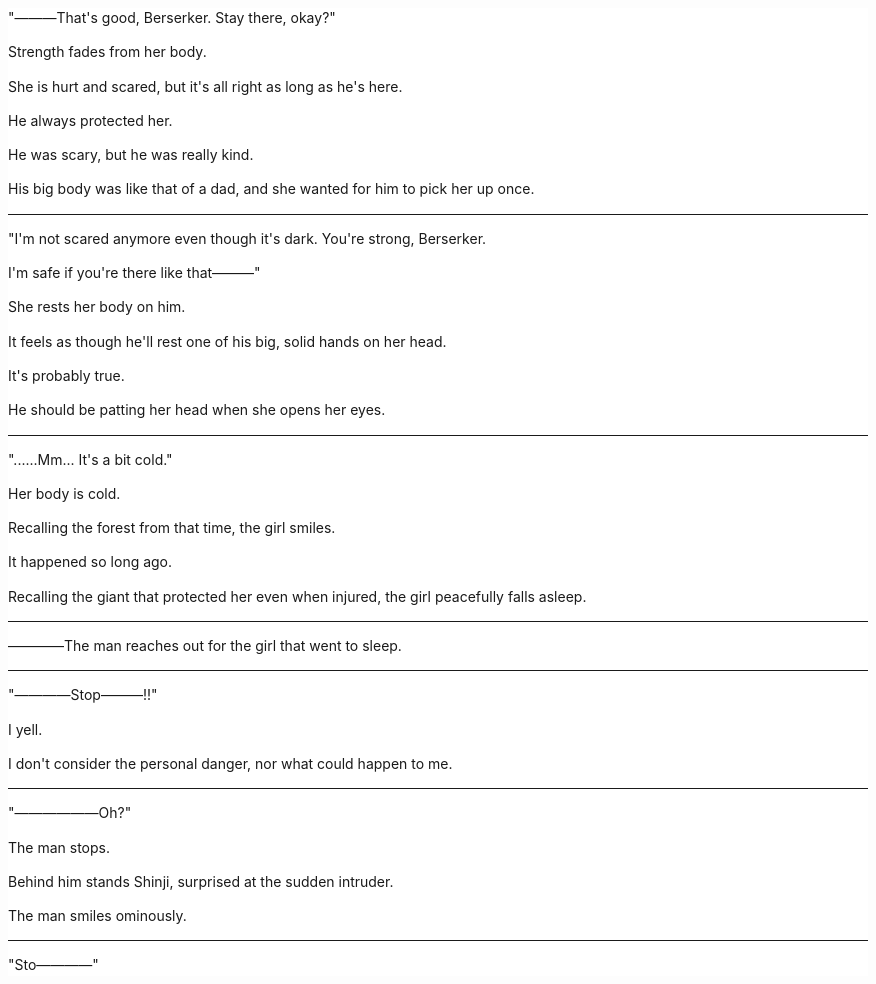   
"―――That's good, Berserker. Stay there, okay?"  
  
Strength fades from her body.  
  
She is hurt and scared, but it's all right as long as he's here.  
  
He always protected her.  
  
He was scary, but he was really kind.  
  
His big body was like that of a dad, and she wanted for him to pick her up once.  
  
---  
  
"I'm not scared anymore even though it's dark. You're strong, Berserker.  
  
I'm safe if you're there like that―――"  
  
She rests her body on him.  
  
It feels as though he'll rest one of his big, solid hands on her head.  
  
It's probably true.  
  
He should be patting her head when she opens her eyes.  
  
---  
  
"......Mm... It's a bit cold."  
  
Her body is cold.  
  
Recalling the forest from that time, the girl smiles.  
  
It happened so long ago.  
  
Recalling the giant that protected her even when injured, the girl peacefully falls asleep.  
  
---  
  
――――The man reaches out for the girl that went to sleep.  
  
---  
  
"――――Stop―――!!"  
  
I yell.  
  
I don't consider the personal danger, nor what could happen to me.  
  
---  
  
"――――――Oh?"  
  
The man stops.  
  
Behind him stands Shinji, surprised at the sudden intruder.  
  
The man smiles ominously.  
  
---  
  
"Sto――――"  
  